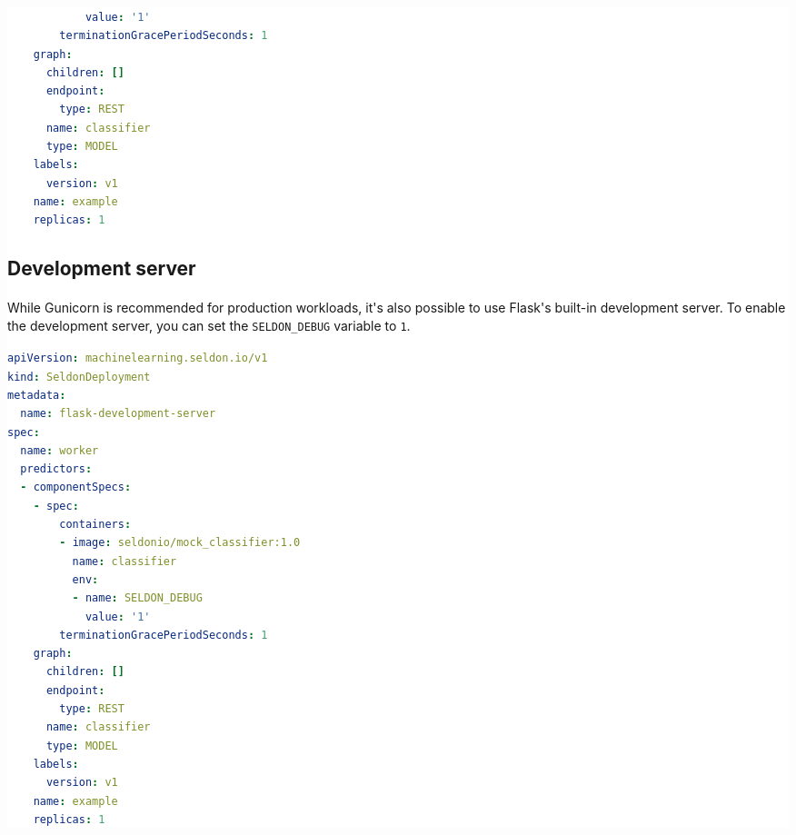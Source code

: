 ```yaml
            value: '1'
        terminationGracePeriodSeconds: 1
    graph:
      children: []
      endpoint:
        type: REST
      name: classifier
      type: MODEL
    labels:
      version: v1
    name: example
    replicas: 1

```

## Development server

While Gunicorn is recommended for production workloads, it's also possible to
use Flask's built-in development server.
To enable the development server, you can set the `SELDON_DEBUG` variable to
`1`.

```yaml
apiVersion: machinelearning.seldon.io/v1
kind: SeldonDeployment
metadata:
  name: flask-development-server
spec:
  name: worker
  predictors:
  - componentSpecs:
    - spec:
        containers:
        - image: seldonio/mock_classifier:1.0
          name: classifier
          env:
          - name: SELDON_DEBUG
            value: '1'
        terminationGracePeriodSeconds: 1
    graph:
      children: []
      endpoint:
        type: REST
      name: classifier
      type: MODEL
    labels:
      version: v1
    name: example
    replicas: 1

```
